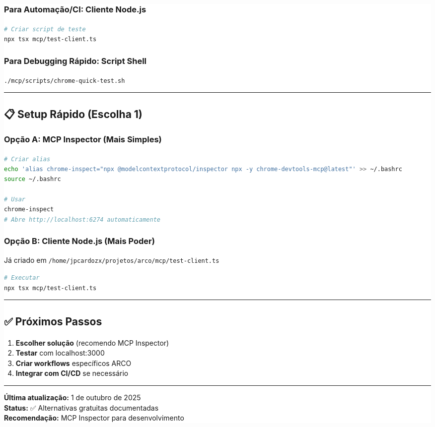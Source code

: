 ### Para Automação/CI: **Cliente Node.js**

```bash
# Criar script de teste
npx tsx mcp/test-client.ts
```

### Para Debugging Rápido: **Script Shell**

```bash
./mcp/scripts/chrome-quick-test.sh
```

---

## 📋 Setup Rápido (Escolha 1)

### Opção A: MCP Inspector (Mais Simples)

```bash
# Criar alias
echo 'alias chrome-inspect="npx @modelcontextprotocol/inspector npx -y chrome-devtools-mcp@latest"' >> ~/.bashrc
source ~/.bashrc

# Usar
chrome-inspect
# Abre http://localhost:6274 automaticamente
```

### Opção B: Cliente Node.js (Mais Poder)

Já criado em `/home/jpcardozx/projetos/arco/mcp/test-client.ts`

```bash
# Executar
npx tsx mcp/test-client.ts
```

---

## ✅ Próximos Passos

1. **Escolher solução** (recomendo MCP Inspector)
2. **Testar** com localhost:3000
3. **Criar workflows** específicos ARCO
4. **Integrar com CI/CD** se necessário

---

**Última atualização:** 1 de outubro de 2025  
**Status:** ✅ Alternativas gratuitas documentadas  
**Recomendação:** MCP Inspector para desenvolvimento
